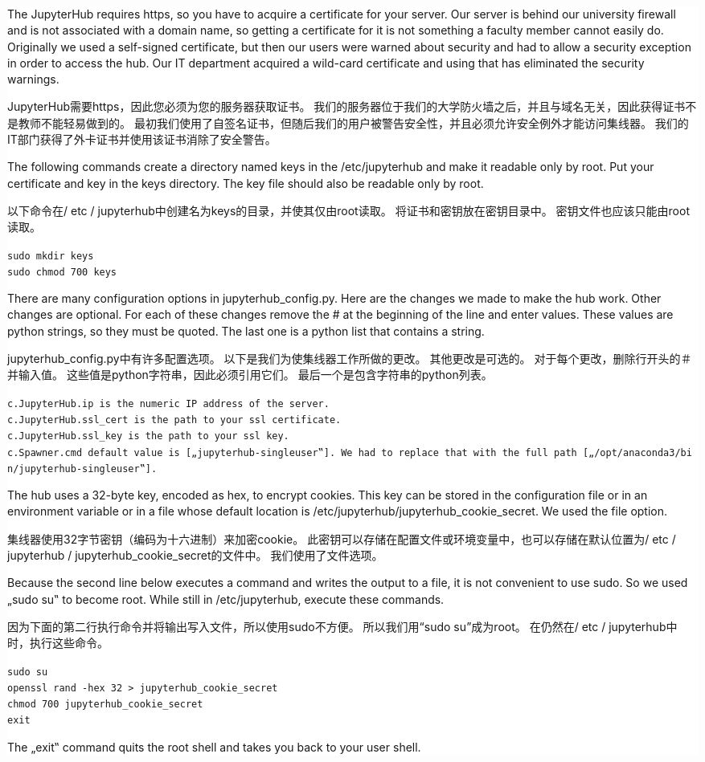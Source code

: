 The JupyterHub requires https, so you have to acquire a certificate for your server. Our server is behind our university firewall and is not associated with a domain name, so getting a certificate for it is not something a faculty member cannot easily do. Originally we used a self-signed certificate, but then our users were warned about security and had to allow a security exception in order to access the hub. Our IT department acquired a wild-card certificate and using that has eliminated the security warnings. 

JupyterHub需要https，因此您必须为您的服务器获取证书。 我们的服务器位于我们的大学防火墙之后，并且与域名无关，因此获得证书不是教师不能轻易做到的。 最初我们使用了自签名证书，但随后我们的用户被警告安全性，并且必须允许安全例外才能访问集线器。 我们的IT部门获得了外卡证书并使用该证书消除了安全警告。

The following commands create a directory named keys in the /etc/jupyterhub and make it readable only by root. Put your certificate and key in the keys directory. The key file should also be readable only by root. 

以下命令在/ etc / jupyterhub中创建名为keys的目录，并使其仅由root读取。 将证书和密钥放在密钥目录中。 密钥文件也应该只能由root读取。

```
sudo mkdir keys
sudo chmod 700 keys
```

There are many configuration options in jupyterhub_config.py. Here are the changes we made to make the hub work. Other changes are optional. For each of these changes remove the # at the beginning of the line and enter values. These values are python strings, so they must be quoted. The last one is a python list that contains a string. 

jupyterhub_config.py中有许多配置选项。 以下是我们为使集线器工作所做的更改。 其他更改是可选的。 对于每个更改，删除行开头的＃并输入值。 这些值是python字符串，因此必须引用它们。 最后一个是包含字符串的python列表。

```
c.JupyterHub.ip is the numeric IP address of the server.
c.JupyterHub.ssl_cert is the path to your ssl certificate.
c.JupyterHub.ssl_key is the path to your ssl key. 
c.Spawner.cmd default value is [„jupyterhub-singleuser‟]. We had to replace that with the full path [„/opt/anaconda3/bin/jupyterhub-singleuser‟].
```

The hub uses a 32-byte key, encoded as hex, to encrypt cookies. This key can be stored in the configuration file or in an environment variable or in a file whose default location is /etc/jupyterhub/jupyterhub_cookie_secret. We used the file option. 

集线器使用32字节密钥（编码为十六进制）来加密cookie。 此密钥可以存储在配置文件或环境变量中，也可以存储在默认位置为/ etc / jupyterhub / jupyterhub_cookie_secret的文件中。 我们使用了文件选项。

Because the second line below executes a command and writes the output to a file, it is not convenient to use sudo. So we used „sudo su‟ to become root. While still in /etc/jupyterhub, execute these commands. 

因为下面的第二行执行命令并将输出写入文件，所以使用sudo不方便。 所以我们用“sudo su”成为root。 在仍然在/ etc / jupyterhub中时，执行这些命令。

```
sudo su
openssl rand -hex 32 > jupyterhub_cookie_secret
chmod 700 jupyterhub_cookie_secret
exit
```

The „exit‟ command quits the root shell and takes you back to your user shell. 
